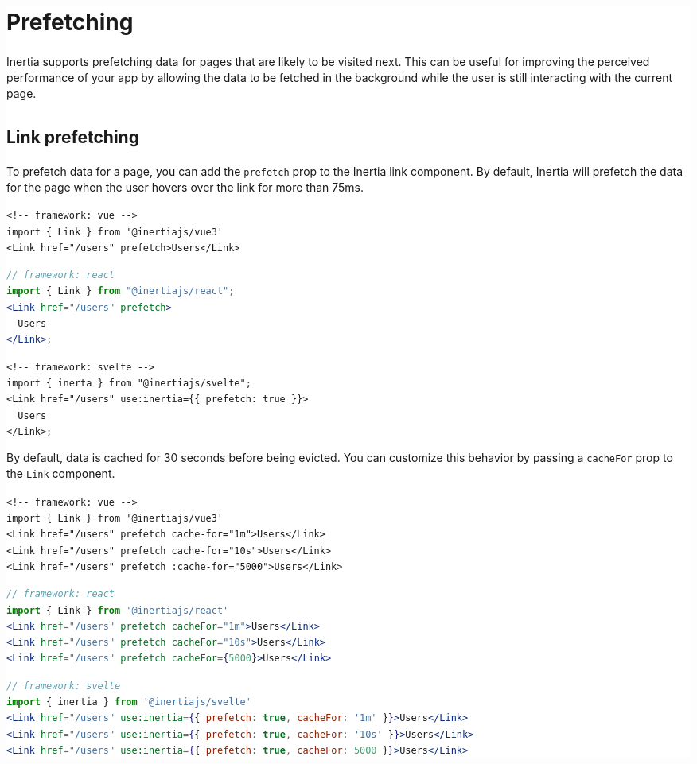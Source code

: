 # Prefetching

Inertia supports prefetching data for pages that are likely to be visited next. This can be useful for improving the perceived performance of your app by allowing the data to be fetched in the background while the user is still interacting with the current page.

## Link prefetching

To prefetch data for a page, you can add the `prefetch` prop to the Inertia link component. By default, Inertia will prefetch the data for the page when the user hovers over the link for more than 75ms.

```vue
<!-- framework: vue -->
import { Link } from '@inertiajs/vue3'
<Link href="/users" prefetch>Users</Link>
```

```jsx
// framework: react
import { Link } from "@inertiajs/react";
<Link href="/users" prefetch>
  Users
</Link>;
```

```svelte
<!-- framework: svelte -->
import { inerta } from "@inertiajs/svelte";
<Link href="/users" use:inertia={{ prefetch: true }}>
  Users
</Link>;
```

By default, data is cached for 30 seconds before being evicted. You can customize this behavior by passing a `cacheFor` prop to the `Link` component.

```vue
<!-- framework: vue -->
import { Link } from '@inertiajs/vue3'
<Link href="/users" prefetch cache-for="1m">Users</Link>
<Link href="/users" prefetch cache-for="10s">Users</Link>
<Link href="/users" prefetch :cache-for="5000">Users</Link>
```

```jsx
// framework: react
import { Link } from '@inertiajs/react'
<Link href="/users" prefetch cacheFor="1m">Users</Link>
<Link href="/users" prefetch cacheFor="10s">Users</Link>
<Link href="/users" prefetch cacheFor={5000}>Users</Link>
```

```jsx
// framework: svelte
import { inertia } from '@inertiajs/svelte'
<Link href="/users" use:inertia={{ prefetch: true, cacheFor: '1m' }}>Users</Link>
<Link href="/users" use:inertia={{ prefetch: true, cacheFor: '10s' }}>Users</Link>
<Link href="/users" use:inertia={{ prefetch: true, cacheFor: 5000 }}>Users</Link>
```
